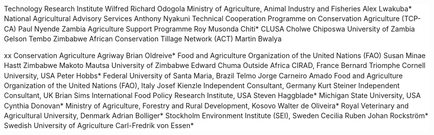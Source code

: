 Technology Research Institute
Wilfred Richard Odogola
Ministry of Agriculture, Animal Industry
and Fisheries
Alex Lwakuba*
National Agricultural Advisory Services
Anthony Nyakuni
Technical Cooperation Programme on
Conservation Agriculture (TCP-CA)
Paul Nyende
Zambia
Agriculture Support Programme
Roy Musonda Chiti*
CLUSA
Cholwe Chiposwa
University of Zambia
Gelson Tembo
Zimbabwe
African Conservation Tillage Network
(ACT)
Martin Bwalya

xx
Conservation Agriculture
Agriway
Brian Oldreive*
Food and Agriculture Organization of the
United Nations (FAO)
Susan Minae
Hastt Zimbabwe
Makoto Mautsa
University of Zimbabwe
Edward Chuma
Outside Africa
CIRAD, France
Bernard Triomphe
Cornell University, USA
Peter Hobbs*
Federal University of Santa Maria, Brazil
Telmo Jorge Carneiro Amado
Food and Agriculture Organization of the
United Nations (FAO), Italy
Josef Kienzle
Independent Consultant, Germany
Kurt Steiner
Independent Consultant, UK
Brian Sims
International Food Policy Research
Institute, USA
Steven Haggblade*
Michigan State University, USA
Cynthia Donovan*
Ministry of Agriculture, Forestry and
Rural Development, Kosovo
Walter de Oliveira*
Royal Veterinary and Agricultural
University, Denmark
Adrian Bolliger*
Stockholm Environment Institute (SEI),
Sweden
Cecilia Ruben
Johan Rockström*
Swedish University of Agriculture
Carl-Fredrik von Essen*